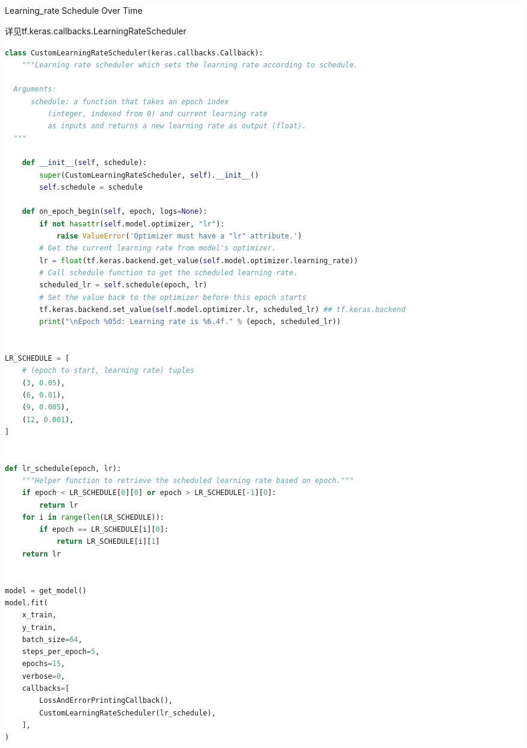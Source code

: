 Learning_rate Schedule Over Time

详见tf.keras.callbacks.LearningRateScheduler

```python
class CustomLearningRateScheduler(keras.callbacks.Callback):
    """Learning rate scheduler which sets the learning rate according to schedule.

  Arguments:
      schedule: a function that takes an epoch index
          (integer, indexed from 0) and current learning rate
          as inputs and returns a new learning rate as output (float).
  """

    def __init__(self, schedule):
        super(CustomLearningRateScheduler, self).__init__()
        self.schedule = schedule

    def on_epoch_begin(self, epoch, logs=None):
        if not hasattr(self.model.optimizer, "lr"):
            raise ValueError('Optimizer must have a "lr" attribute.')
        # Get the current learning rate from model's optimizer.
        lr = float(tf.keras.backend.get_value(self.model.optimizer.learning_rate))
        # Call schedule function to get the scheduled learning rate.
        scheduled_lr = self.schedule(epoch, lr)
        # Set the value back to the optimizer before this epoch starts
        tf.keras.backend.set_value(self.model.optimizer.lr, scheduled_lr) ## tf.keras.backend
        print("\nEpoch %05d: Learning rate is %6.4f." % (epoch, scheduled_lr))


LR_SCHEDULE = [
    # (epoch to start, learning rate) tuples
    (3, 0.05),
    (6, 0.01),
    (9, 0.005),
    (12, 0.001),
]


def lr_schedule(epoch, lr):
    """Helper function to retrieve the scheduled learning rate based on epoch."""
    if epoch < LR_SCHEDULE[0][0] or epoch > LR_SCHEDULE[-1][0]:
        return lr
    for i in range(len(LR_SCHEDULE)):
        if epoch == LR_SCHEDULE[i][0]:
            return LR_SCHEDULE[i][1]
    return lr


model = get_model()
model.fit(
    x_train,
    y_train,
    batch_size=64,
    steps_per_epoch=5,
    epochs=15,
    verbose=0,
    callbacks=[
        LossAndErrorPrintingCallback(),
        CustomLearningRateScheduler(lr_schedule),
    ],
)
```
